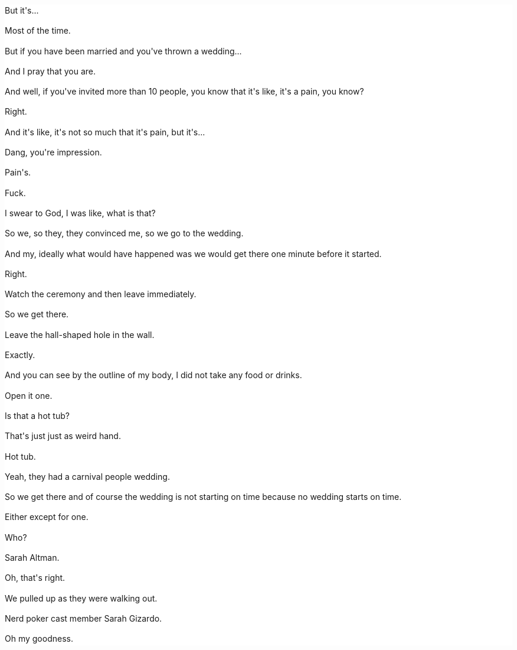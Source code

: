 But it's...

Most of the time.

But if you have been married and you've thrown a wedding...

And I pray that you are.

And well, if you've invited more than 10 people, you know that it's like, it's a pain, you know?

Right.

And it's like, it's not so much that it's pain, but it's...

Dang, you're impression.

Pain's.

Fuck.

I swear to God, I was like, what is that?

So we, so they, they convinced me, so we go to the wedding.

And my, ideally what would have happened was we would get there one minute before it started.

Right.

Watch the ceremony and then leave immediately.

So we get there.

Leave the hall-shaped hole in the wall.

Exactly.

And you can see by the outline of my body, I did not take any food or drinks.

Open it one.

Is that a hot tub?

That's just just as weird hand.

Hot tub.

Yeah, they had a carnival people wedding.

So we get there and of course the wedding is not starting on time because no wedding starts on time.

Either except for one.

Who?

Sarah Altman.

Oh, that's right.

We pulled up as they were walking out.

Nerd poker cast member Sarah Gizardo.

Oh my goodness.
